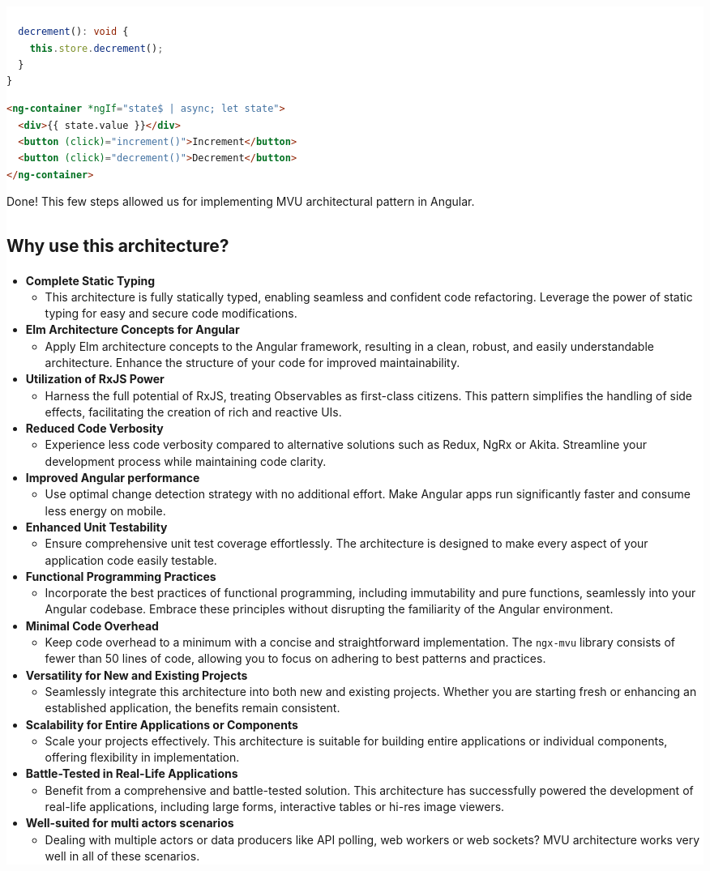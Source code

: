 ```ts

  decrement(): void {
    this.store.decrement();
  }
}
```

```html
<ng-container *ngIf="state$ | async; let state">
  <div>{{ state.value }}</div>
  <button (click)="increment()">Increment</button>
  <button (click)="decrement()">Decrement</button>
</ng-container>
```

Done! This few steps allowed us for implementing MVU architectural pattern in Angular.

## Why use this architecture?

- **Complete Static Typing**
  - This architecture is fully statically typed, enabling seamless and confident code refactoring. Leverage the power of static typing for easy and secure code modifications.  
- **Elm Architecture Concepts for Angular**
  - Apply Elm architecture concepts to the Angular framework, resulting in a clean, robust, and easily understandable architecture. Enhance the structure of your code for improved maintainability.
- **Utilization of RxJS Power**
  - Harness the full potential of RxJS, treating Observables as first-class citizens. This pattern simplifies the handling of side effects, facilitating the creation of rich and reactive UIs.
- **Reduced Code Verbosity**
  - Experience less code verbosity compared to alternative solutions such as Redux, NgRx or Akita. Streamline your development process while maintaining code clarity.
- **Improved Angular performance**
  - Use optimal change detection strategy with no additional effort. Make Angular apps run significantly faster and consume less energy on mobile.
- **Enhanced Unit Testability**
  - Ensure comprehensive unit test coverage effortlessly. The architecture is designed to make every aspect of your application code easily testable.
- **Functional Programming Practices**
  - Incorporate the best practices of functional programming, including immutability and pure functions, seamlessly into your Angular codebase. Embrace these principles without disrupting the familiarity of the Angular environment.
- **Minimal Code Overhead**
  - Keep code overhead to a minimum with a concise and straightforward implementation. The `ngx-mvu` library consists of fewer than 50 lines of code, allowing you to focus on adhering to best patterns and practices.
- **Versatility for New and Existing Projects**
  - Seamlessly integrate this architecture into both new and existing projects. Whether you are starting fresh or enhancing an established application, the benefits remain consistent.
- **Scalability for Entire Applications or Components**
  - Scale your projects effectively. This architecture is suitable for building entire applications or individual components, offering flexibility in implementation.
- **Battle-Tested in Real-Life Applications**
  - Benefit from a comprehensive and battle-tested solution. This architecture has successfully powered the development of real-life applications, including large forms, interactive tables or hi-res image viewers.
- **Well-suited for multi actors scenarios**
  - Dealing with multiple actors or data producers like API polling, web workers or web sockets? MVU architecture works very well in all of these scenarios.
